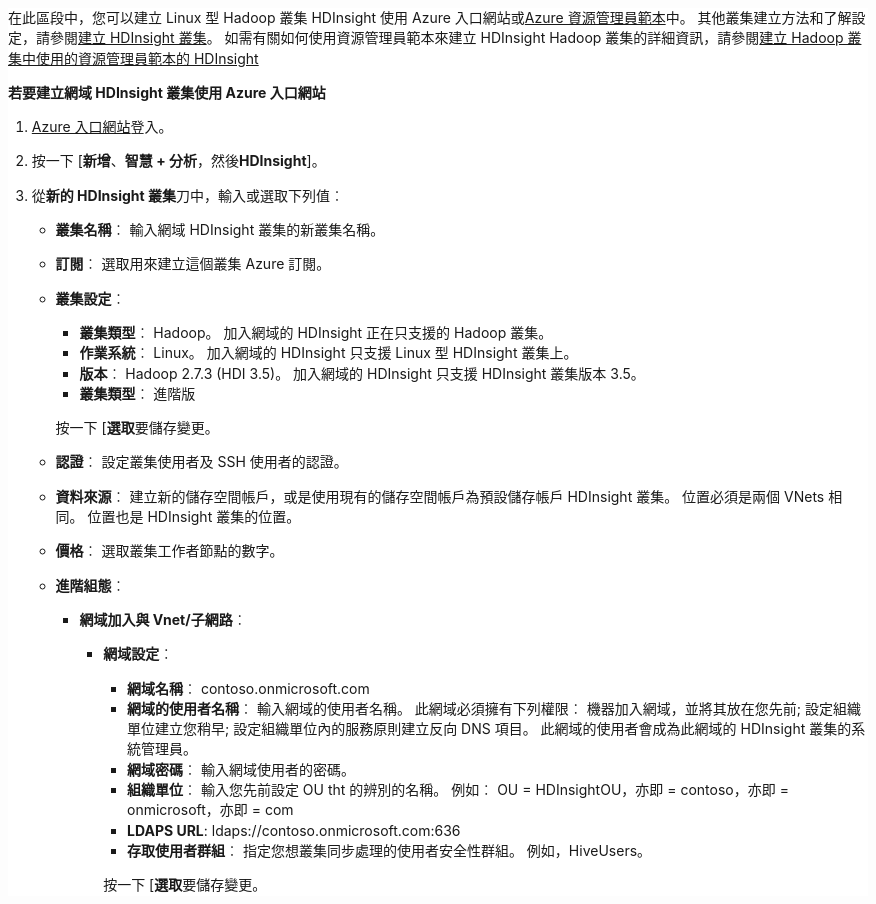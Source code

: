 
在此區段中，您可以建立 Linux 型 Hadoop 叢集 HDInsight 使用 Azure 入口網站或[Azure 資源管理員範本](../resource-group-template-deploy.md)中。 其他叢集建立方法和了解設定，請參閱[建立 HDInsight 叢集](hdinsight-hadoop-provision-linux-clusters.md)。 如需有關如何使用資源管理員範本來建立 HDInsight Hadoop 叢集的詳細資訊，請參閱[建立 Hadoop 叢集中使用的資源管理員範本的 HDInsight](hdinsight-hadoop-create-windows-clusters-arm-templates.md)


**若要建立網域 HDInsight 叢集使用 Azure 入口網站**

1. [Azure 入口網站](https://portal.azure.com)登入。
2. 按一下 [**新增**、**智慧 + 分析**，然後**HDInsight**]。
3. 從**新的 HDInsight 叢集**刀中，輸入或選取下列值︰

    - **叢集名稱**︰ 輸入網域 HDInsight 叢集的新叢集名稱。
    - **訂閱**︰ 選取用來建立這個叢集 Azure 訂閱。
    - **叢集設定**︰

        - **叢集類型**︰ Hadoop。 加入網域的 HDInsight 正在只支援的 Hadoop 叢集。
        - **作業系統**︰ Linux。  加入網域的 HDInsight 只支援 Linux 型 HDInsight 叢集上。
        - **版本**︰ Hadoop 2.7.3 (HDI 3.5)。 加入網域的 HDInsight 只支援 HDInsight 叢集版本 3.5。
        - **叢集類型**︰ 進階版

        按一下 [**選取**要儲存變更。

    - **認證**︰ 設定叢集使用者及 SSH 使用者的認證。
    - **資料來源**︰ 建立新的儲存空間帳戶，或是使用現有的儲存空間帳戶為預設儲存帳戶 HDInsight 叢集。 位置必須是兩個 VNets 相同。  位置也是 HDInsight 叢集的位置。
    - **價格**︰ 選取叢集工作者節點的數字。
    - **進階組態**︰ 

        - **網域加入與 Vnet/子網路**︰ 

            - **網域設定**︰ 

                - **網域名稱**︰ contoso.onmicrosoft.com
                - **網域的使用者名稱**︰ 輸入網域的使用者名稱。 此網域必須擁有下列權限︰ 機器加入網域，並將其放在您先前; 設定組織單位建立您稍早; 設定組織單位內的服務原則建立反向 DNS 項目。 此網域的使用者會成為此網域的 HDInsight 叢集的系統管理員。
                - **網域密碼**︰ 輸入網域使用者的密碼。
                - **組織單位**︰ 輸入您先前設定 OU tht 的辨別的名稱。 例如︰ OU = HDInsightOU，亦即 = contoso，亦即 = onmicrosoft，亦即 = com
                - **LDAPS URL**: ldaps://contoso.onmicrosoft.com:636
                - **存取使用者群組**︰ 指定您想叢集同步處理的使用者安全性群組。 例如，HiveUsers。

                按一下 [**選取**要儲存變更。
